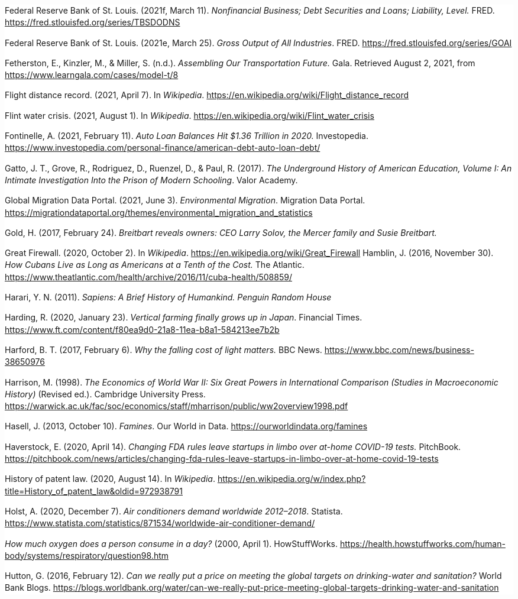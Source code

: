 Federal Reserve Bank of St. Louis. (2021f, March 11). *Nonfinancial Business; Debt Securities and Loans; Liability, Level.* FRED. https://fred.stlouisfed.org/series/TBSDODNS

Federal Reserve Bank of St. Louis. (2021e, March 25). *Gross Output of All Industries*. FRED. https://fred.stlouisfed.org/series/GOAI

Fetherston, E., Kinzler, M., & Miller, S. (n.d.). *Assembling Our Transportation Future.* Gala. Retrieved August 2, 2021, from https://www.learngala.com/cases/model-t/8

Flight distance record. (2021, April 7). In *Wikipedia*. https://en.wikipedia.org/wiki/Flight_distance_record

Flint water crisis. (2021, August 1). In *Wikipedia*. https://en.wikipedia.org/wiki/Flint_water_crisis

Fontinelle, A. (2021, February 11). *Auto Loan Balances Hit $1.36 Trillion in 2020.* Investopedia. https://www.investopedia.com/personal-finance/american-debt-auto-loan-debt/

Gatto, J. T., Grove, R., Rodriguez, D., Ruenzel, D., & Paul, R. (2017). *The Underground History of American Education, Volume I: An Intimate Investigation Into the Prison of Modern Schooling*. Valor Academy.

Global Migration Data Portal. (2021, June 3). *Environmental Migration*. Migration Data Portal. https://migrationdataportal.org/themes/environmental_migration_and_statistics

Gold, H. (2017, February 24). *Breitbart reveals owners: CEO Larry Solov, the Mercer family and Susie Breitbart.*

Great Firewall. (2020, October 2). In *Wikipedia*. https://en.wikipedia.org/wiki/Great_Firewall Hamblin, J. (2016, November 30). *How Cubans Live as Long as Americans at a Tenth of the Cost.* The Atlantic. https://www.theatlantic.com/health/archive/2016/11/cuba-health/508859/

Harari, Y. N. (2011). *Sapiens: A Brief History of Humankind. Penguin Random House*

Harding, R. (2020, January 23). *Vertical farming finally grows up in Japan*. Financial Times. https://www.ft.com/content/f80ea9d0-21a8-11ea-b8a1-584213ee7b2b

Harford, B. T. (2017, February 6). *Why the falling cost of light matters.* BBC News. https://www.bbc.com/news/business-38650976

Harrison, M. (1998). *The Economics of World War II: Six Great Powers in International Comparison (Studies in Macroeconomic History)* (Revised ed.). Cambridge University Press. https://warwick.ac.uk/fac/soc/economics/staff/mharrison/public/ww2overview1998.pdf

Hasell, J. (2013, October 10). *Famines*. Our World in Data. https://ourworldindata.org/famines

Haverstock, E. (2020, April 14). *Changing FDA rules leave startups in limbo over at-home COVID-19 tests.* PitchBook. https://pitchbook.com/news/articles/changing-fda-rules-leave-startups-in-limbo-over-at-home-covid-19-tests

History of patent law. (2020, August 14). In *Wikipedia*. https://en.wikipedia.org/w/index.php?title=History_of_patent_law&oldid=972938791

Holst, A. (2020, December 7). *Air conditioners demand worldwide 2012–2018*. Statista. https://www.statista.com/statistics/871534/worldwide-air-conditioner-demand/

*How much oxygen does a person consume in a day?* (2000, April 1). HowStuffWorks. https://health.howstuffworks.com/human-body/systems/respiratory/question98.htm

Hutton, G. (2016, February 12). *Can we really put a price on meeting the global targets on drinking-water and sanitation?* World Bank Blogs. https://blogs.worldbank.org/water/can-we-really-put-price-meeting-global-targets-drinking-water-and-sanitation
